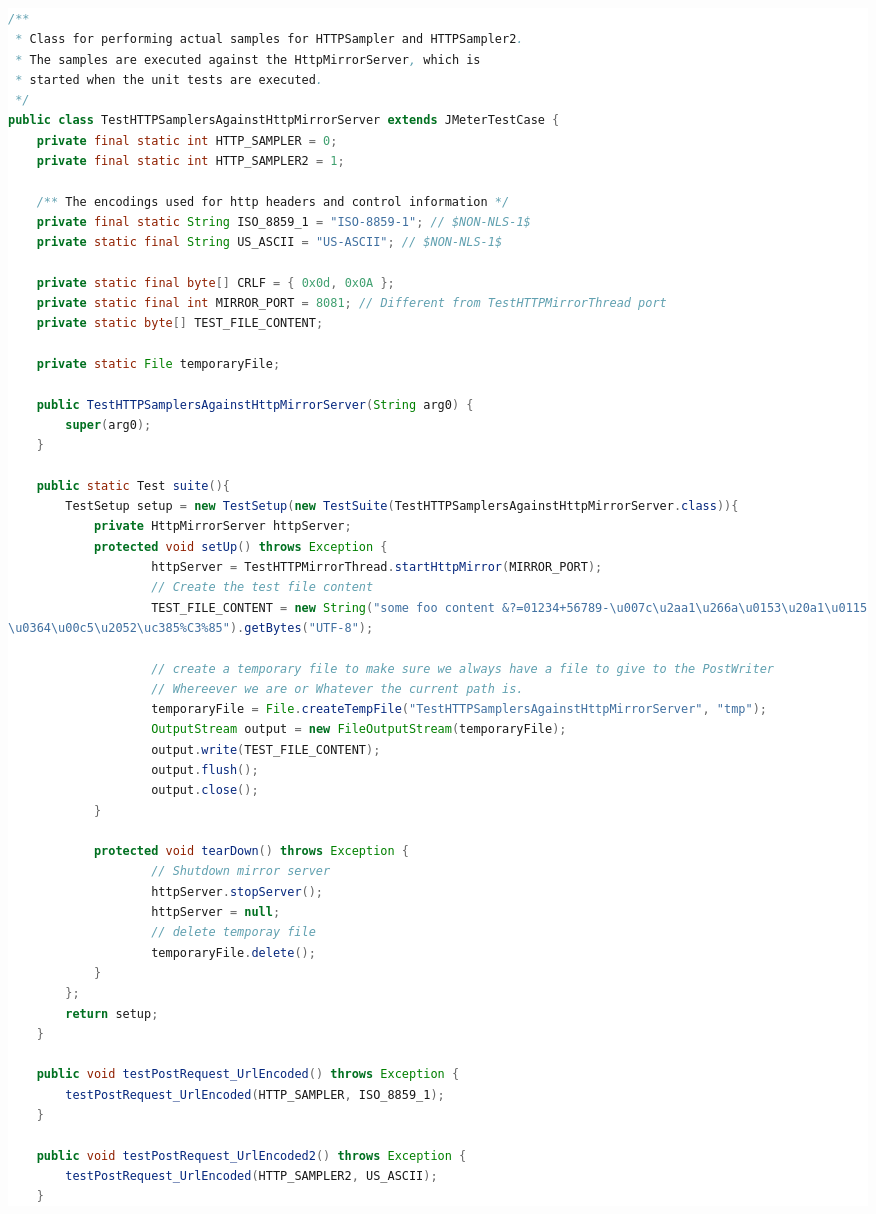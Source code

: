 ```java
/**
 * Class for performing actual samples for HTTPSampler and HTTPSampler2.
 * The samples are executed against the HttpMirrorServer, which is 
 * started when the unit tests are executed.
 */
public class TestHTTPSamplersAgainstHttpMirrorServer extends JMeterTestCase {
	private final static int HTTP_SAMPLER = 0;
    private final static int HTTP_SAMPLER2 = 1;
    
    /** The encodings used for http headers and control information */
    private final static String ISO_8859_1 = "ISO-8859-1"; // $NON-NLS-1$
    private static final String US_ASCII = "US-ASCII"; // $NON-NLS-1$

    private static final byte[] CRLF = { 0x0d, 0x0A };
	private static final int MIRROR_PORT = 8081; // Different from TestHTTPMirrorThread port
    private static byte[] TEST_FILE_CONTENT;

    private static File temporaryFile;

    public TestHTTPSamplersAgainstHttpMirrorServer(String arg0) {
        super(arg0);
    }
    
    public static Test suite(){
    	TestSetup setup = new TestSetup(new TestSuite(TestHTTPSamplersAgainstHttpMirrorServer.class)){
    	    private HttpMirrorServer httpServer;
    		protected void setUp() throws Exception {
	    			httpServer = TestHTTPMirrorThread.startHttpMirror(MIRROR_PORT);
    		        // Create the test file content
    		        TEST_FILE_CONTENT = new String("some foo content &?=01234+56789-\u007c\u2aa1\u266a\u0153\u20a1\u0115\u0364\u00c5\u2052\uc385%C3%85").getBytes("UTF-8");

    		        // create a temporary file to make sure we always have a file to give to the PostWriter 
    		        // Whereever we are or Whatever the current path is.
    		        temporaryFile = File.createTempFile("TestHTTPSamplersAgainstHttpMirrorServer", "tmp");
    		        OutputStream output = new FileOutputStream(temporaryFile);
    		        output.write(TEST_FILE_CONTENT);
    		        output.flush();
    		        output.close();
    		}
    		
    		protected void tearDown() throws Exception {
    		        // Shutdown mirror server
	    			httpServer.stopServer();
	    			httpServer = null;
    		        // delete temporay file
    		        temporaryFile.delete();
    		}
    	};
    	return setup;
    }
    
    public void testPostRequest_UrlEncoded() throws Exception {
        testPostRequest_UrlEncoded(HTTP_SAMPLER, ISO_8859_1);
    }

    public void testPostRequest_UrlEncoded2() throws Exception {
        testPostRequest_UrlEncoded(HTTP_SAMPLER2, US_ASCII);
    }

```